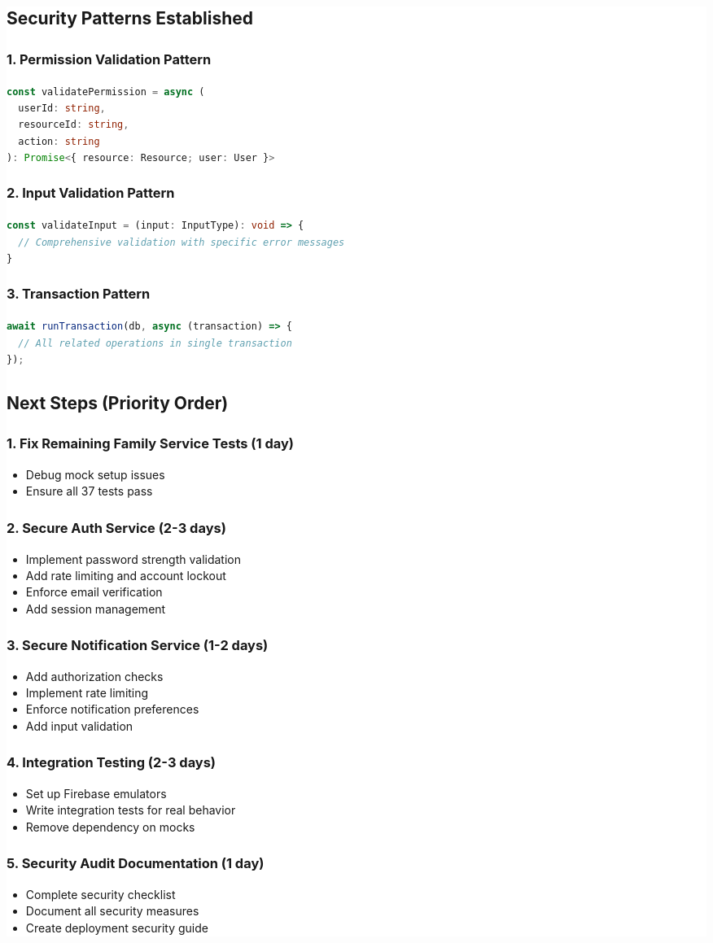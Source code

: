## Security Patterns Established

### 1. Permission Validation Pattern
```typescript
const validatePermission = async (
  userId: string,
  resourceId: string,
  action: string
): Promise<{ resource: Resource; user: User }>
```

### 2. Input Validation Pattern
```typescript
const validateInput = (input: InputType): void => {
  // Comprehensive validation with specific error messages
}
```

### 3. Transaction Pattern
```typescript
await runTransaction(db, async (transaction) => {
  // All related operations in single transaction
});
```

## Next Steps (Priority Order)

### 1. Fix Remaining Family Service Tests (1 day)
- Debug mock setup issues
- Ensure all 37 tests pass

### 2. Secure Auth Service (2-3 days)
- Implement password strength validation
- Add rate limiting and account lockout
- Enforce email verification
- Add session management

### 3. Secure Notification Service (1-2 days)
- Add authorization checks
- Implement rate limiting
- Enforce notification preferences
- Add input validation

### 4. Integration Testing (2-3 days)
- Set up Firebase emulators
- Write integration tests for real behavior
- Remove dependency on mocks

### 5. Security Audit Documentation (1 day)
- Complete security checklist
- Document all security measures
- Create deployment security guide
